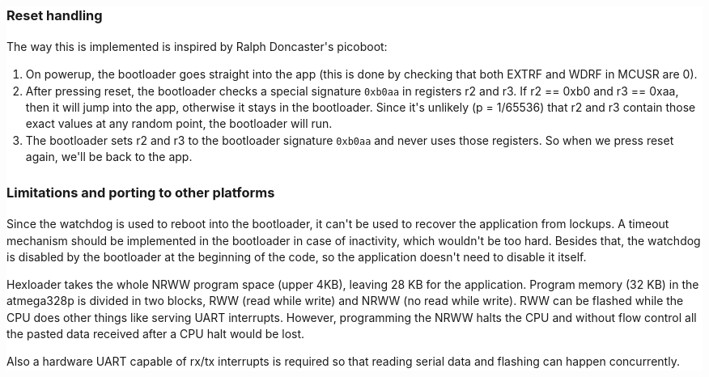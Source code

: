### Reset handling

The way this is implemented is inspired by Ralph Doncaster's picoboot:

  1. On powerup, the bootloader goes straight into the app (this is done by checking that both EXTRF and WDRF in MCUSR are 0).
  2. After pressing reset, the bootloader checks a special signature `0xb0aa` in registers r2 and r3. If r2 == 0xb0 and r3 == 0xaa, then it will jump into the app, otherwise it stays in the bootloader. Since it's unlikely (p = 1/65536) that r2 and r3 contain those exact values at any random point, the bootloader will run.
  3. The bootloader sets r2 and r3 to the bootloader signature `0xb0aa` and never uses those registers. So when we press reset again, we'll be back to the app.

### Limitations and porting to other platforms

Since the watchdog is used to reboot into the bootloader, it can't be used to recover the application from lockups. A timeout mechanism should be implemented in the bootloader in case of inactivity, which wouldn't be too hard. Besides that, the watchdog is disabled by the bootloader at the beginning of the code, so the application doesn't need to disable it itself.

Hexloader takes the whole NRWW program space (upper 4KB), leaving 28 KB for the application. Program memory (32 KB) in the atmega328p is divided in two blocks, RWW (read while write) and NRWW (no read while write). RWW can be flashed while the CPU does other things like serving UART interrupts. However, programming the NRWW halts the CPU and without flow control all the pasted data received after a CPU halt would be lost.

Also a hardware UART capable of rx/tx interrupts is required so that reading serial data and flashing can happen concurrently.

